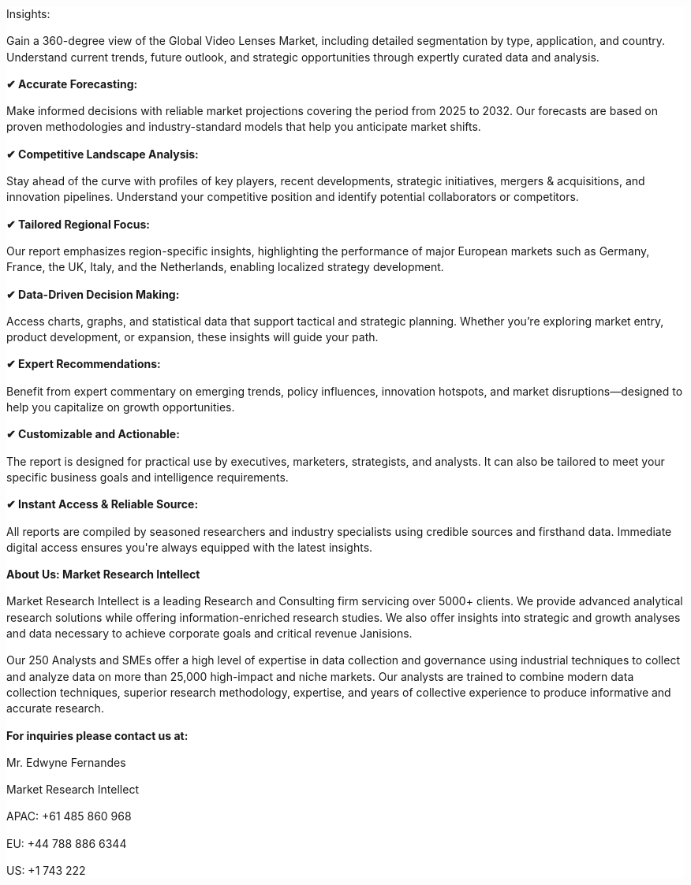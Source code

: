 Insights:</strong></p><p>Gain a 360-degree view of the Global Video Lenses Market, including detailed segmentation by type, application, and country. Understand current trends, future outlook, and strategic opportunities through expertly curated data and analysis.</p><p><strong>✔ Accurate Forecasting:</strong></p><p>Make informed decisions with reliable market projections covering the period from 2025 to 2032. Our forecasts are based on proven methodologies and industry-standard models that help you anticipate market shifts.</p><p><strong>✔ Competitive Landscape Analysis:</strong></p><p>Stay ahead of the curve with profiles of key players, recent developments, strategic initiatives, mergers &amp; acquisitions, and innovation pipelines. Understand your competitive position and identify potential collaborators or competitors.</p><p><strong>✔ Tailored Regional Focus:</strong></p><p>Our report emphasizes region-specific insights, highlighting the performance of major European markets such as Germany, France, the UK, Italy, and the Netherlands, enabling localized strategy development.</p><p><strong>✔ Data-Driven Decision Making:</strong></p><p>Access charts, graphs, and statistical data that support tactical and strategic planning. Whether you&rsquo;re exploring market entry, product development, or expansion, these insights will guide your path.</p><p><strong>✔ Expert Recommendations:</strong></p><p>Benefit from expert commentary on emerging trends, policy influences, innovation hotspots, and market disruptions&mdash;designed to help you capitalize on growth opportunities.</p><p><strong>✔ Customizable and Actionable:</strong></p><p>The report is designed for practical use by executives, marketers, strategists, and analysts. It can also be tailored to meet your specific business goals and intelligence requirements.</p><p><strong>✔ Instant Access &amp; Reliable Source:</strong></p><p>All reports are compiled by seasoned researchers and industry specialists using credible sources and firsthand data. Immediate digital access ensures you're always equipped with the latest insights.</p><p><strong><span class="font-[700]">About Us: Market Research Intellect</span></strong></p><p><span class="">Market Research Intellect is a leading Research and Consulting firm servicing over 5000+ clients. We provide advanced analytical research solutions while offering information-enriched research studies.&nbsp;</span>We also offer insights into strategic and growth analyses and data necessary to achieve corporate goals and critical revenue Janisions.</p><p><span class="">Our 250 Analysts and SMEs offer a high level of expertise in data collection and governance using industrial techniques to collect and analyze data on more than 25,000 high-impact and niche markets. Our analysts are trained to combine modern data collection techniques, superior research methodology, expertise, and years of collective experience to produce informative and accurate research.</span></p><p><strong>For inquiries please contact us at:</strong></p><p>Mr. Edwyne Fernandes</p><p>Market Research Intellect</p><p>APAC: +61 485 860 968</p><p>EU: +44 788 886 6344</p><p>US: +1 743 222